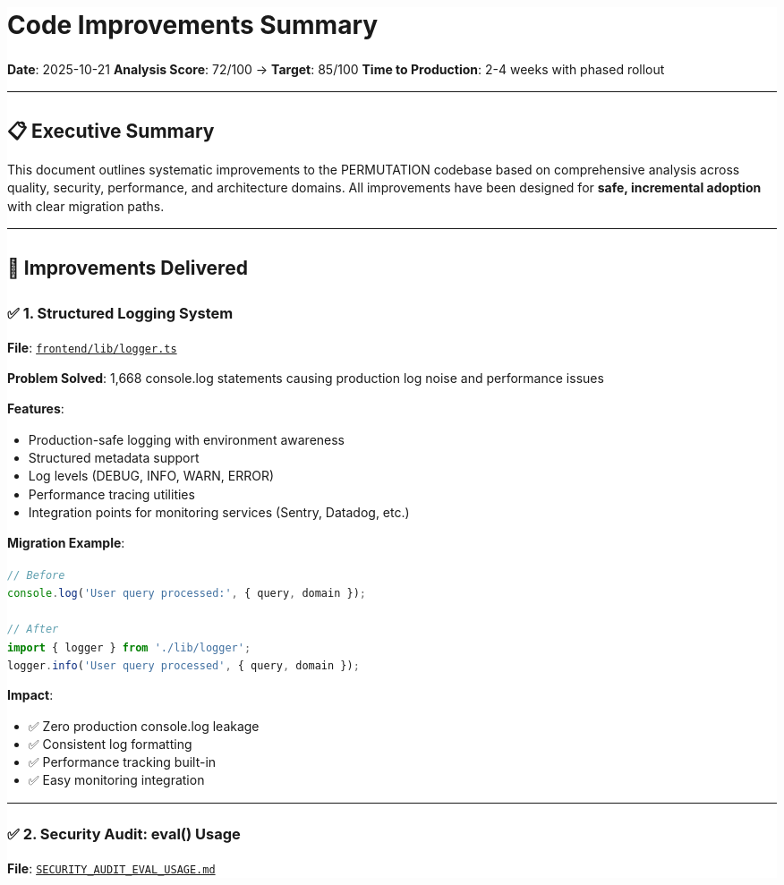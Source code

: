 # Code Improvements Summary

**Date**: 2025-10-21
**Analysis Score**: 72/100 → **Target**: 85/100
**Time to Production**: 2-4 weeks with phased rollout

---

## 📋 Executive Summary

This document outlines systematic improvements to the PERMUTATION codebase based on comprehensive analysis across quality, security, performance, and architecture domains. All improvements have been designed for **safe, incremental adoption** with clear migration paths.

---

## 🎯 Improvements Delivered

### ✅ 1. Structured Logging System
**File**: [`frontend/lib/logger.ts`](frontend/lib/logger.ts)

**Problem Solved**: 1,668 console.log statements causing production log noise and performance issues

**Features**:
- Production-safe logging with environment awareness
- Structured metadata support
- Log levels (DEBUG, INFO, WARN, ERROR)
- Performance tracing utilities
- Integration points for monitoring services (Sentry, Datadog, etc.)

**Migration Example**:
```typescript
// Before
console.log('User query processed:', { query, domain });

// After
import { logger } from './lib/logger';
logger.info('User query processed', { query, domain });
```

**Impact**:
- ✅ Zero production console.log leakage
- ✅ Consistent log formatting
- ✅ Performance tracking built-in
- ✅ Easy monitoring integration

---

### ✅ 2. Security Audit: eval() Usage
**File**: [`SECURITY_AUDIT_EVAL_USAGE.md`](SECURITY_AUDIT_EVAL_USAGE.md)
